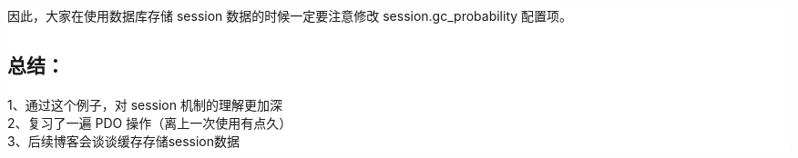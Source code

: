 因此，大家在使用数据库存储 session 数据的时候一定要注意修改 session.gc_probability 配置项。

## **总结：**

1、通过这个例子，对 session 机制的理解更加深   
2、复习了一遍 PDO 操作（离上一次使用有点久）   
3、后续博客会谈谈缓存存储session数据

[0]: http://www.csdn.net/baidu_30000217/article/details/53572892
[1]: http://www.csdn.net/tag/session
[2]: http://www.csdn.net/tag/php
[7]: #
[8]: #t0
[9]: #t1
[10]: #t2
[11]: #t3
[12]: #t4
[13]: http://blog.csdn.net/baidu_30000217/article/details/53453202
[14]: http://blog.csdn.net/baidu_30000217/article/details/53466852
[15]: http://lib.csdn.net/base/mysql
[16]: http://lib.csdn.net/base/php
[17]: http://blog.csdn.net/baidu_30000217/article/details/51644539
[18]: ../img/20161211142801556.png
[19]: http://lib.csdn.net/base/softwaretest
[20]: ../img/20161211150545638.png